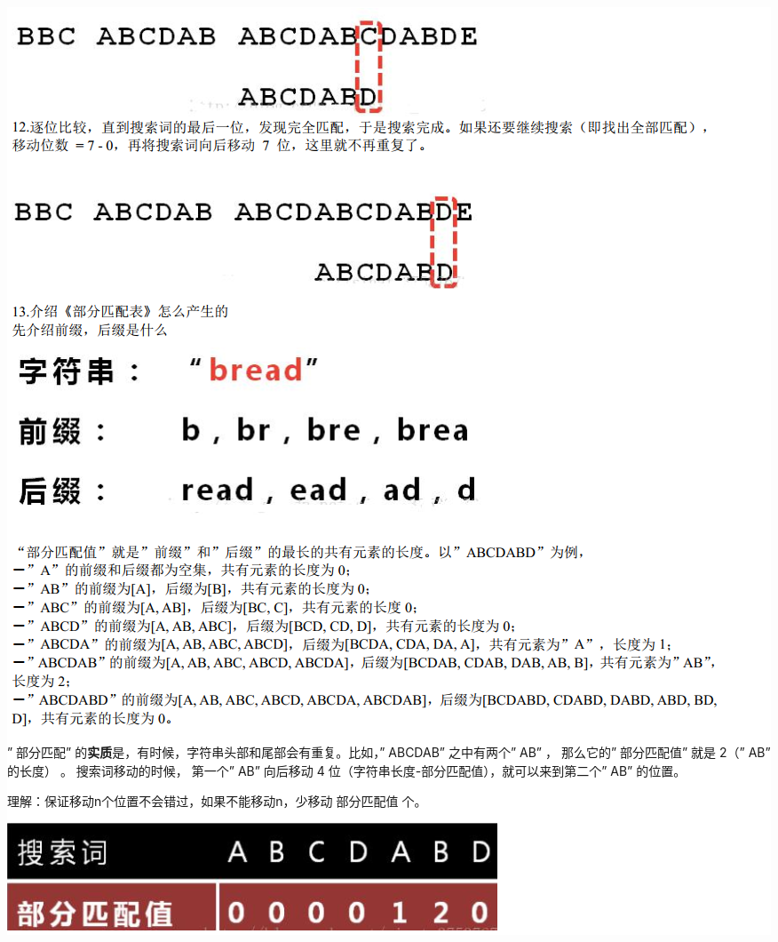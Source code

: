 ![image-20220408205311997](数据结构与算法-SHT.assets/image-20220408205311997.png)

” 部分匹配” 的**实质**是，有时候，字符串头部和尾部会有重复。比如，” ABCDAB” 之中有两个” AB” ， 那么它的” 部分匹配值” 就是 2（” AB” 的长度） 。 搜索词移动的时候， 第一个” AB” 向后移动 4 位（字符串长度-部分匹配值），就可以来到第二个” AB” 的位置。 

理解：保证移动n个位置不会错过，如果不能移动n，少移动  部分匹配值 个。

![image-20220408205809419](数据结构与算法-SHT.assets/image-20220408205809419.png)
